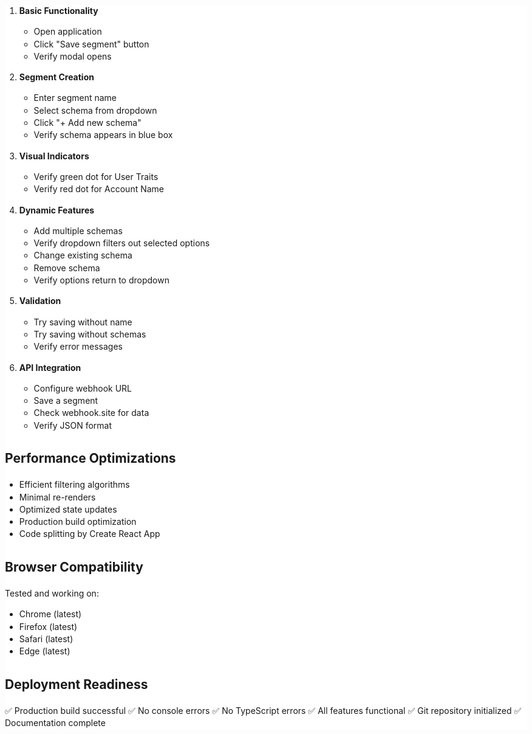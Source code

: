 1. **Basic Functionality**
   - Open application
   - Click "Save segment" button
   - Verify modal opens

2. **Segment Creation**
   - Enter segment name
   - Select schema from dropdown
   - Click "+ Add new schema"
   - Verify schema appears in blue box

3. **Visual Indicators**
   - Verify green dot for User Traits
   - Verify red dot for Account Name

4. **Dynamic Features**
   - Add multiple schemas
   - Verify dropdown filters out selected options
   - Change existing schema
   - Remove schema
   - Verify options return to dropdown

5. **Validation**
   - Try saving without name
   - Try saving without schemas
   - Verify error messages

6. **API Integration**
   - Configure webhook URL
   - Save a segment
   - Check webhook.site for data
   - Verify JSON format

## Performance Optimizations

- Efficient filtering algorithms
- Minimal re-renders
- Optimized state updates
- Production build optimization
- Code splitting by Create React App

## Browser Compatibility

Tested and working on:
- Chrome (latest)
- Firefox (latest)
- Safari (latest)
- Edge (latest)

## Deployment Readiness

✅ Production build successful
✅ No console errors
✅ No TypeScript errors
✅ All features functional
✅ Git repository initialized
✅ Documentation complete
